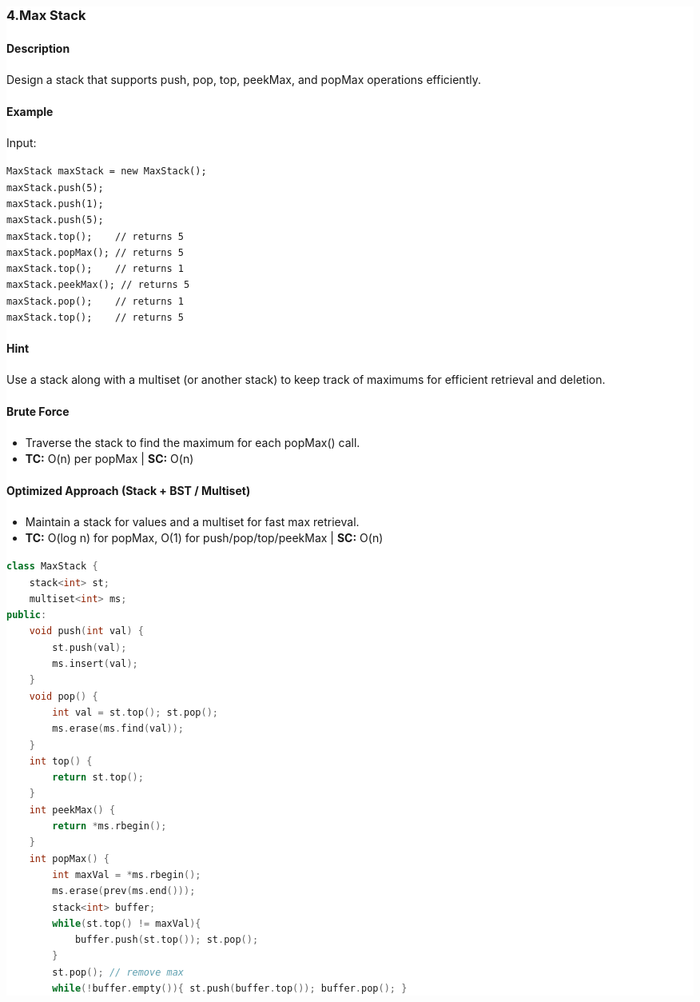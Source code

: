 
### 4.Max Stack

#### Description

Design a stack that supports push, pop, top, peekMax, and popMax operations efficiently.

#### Example

Input:

```
MaxStack maxStack = new MaxStack();
maxStack.push(5);
maxStack.push(1);
maxStack.push(5);
maxStack.top();    // returns 5
maxStack.popMax(); // returns 5
maxStack.top();    // returns 1
maxStack.peekMax(); // returns 5
maxStack.pop();    // returns 1
maxStack.top();    // returns 5
```

#### Hint

Use a stack along with a multiset (or another stack) to keep track of maximums for efficient retrieval and deletion.

#### Brute Force

* Traverse the stack to find the maximum for each popMax() call.
* **TC:** O(n) per popMax | **SC:** O(n)

#### Optimized Approach (Stack + BST / Multiset)

* Maintain a stack for values and a multiset for fast max retrieval.
* **TC:** O(log n) for popMax, O(1) for push/pop/top/peekMax | **SC:** O(n)

```cpp
class MaxStack {
    stack<int> st;
    multiset<int> ms;
public:
    void push(int val) {
        st.push(val);
        ms.insert(val);
    }
    void pop() {
        int val = st.top(); st.pop();
        ms.erase(ms.find(val));
    }
    int top() {
        return st.top();
    }
    int peekMax() {
        return *ms.rbegin();
    }
    int popMax() {
        int maxVal = *ms.rbegin();
        ms.erase(prev(ms.end()));
        stack<int> buffer;
        while(st.top() != maxVal){
            buffer.push(st.top()); st.pop();
        }
        st.pop(); // remove max
        while(!buffer.empty()){ st.push(buffer.top()); buffer.pop(); }
```